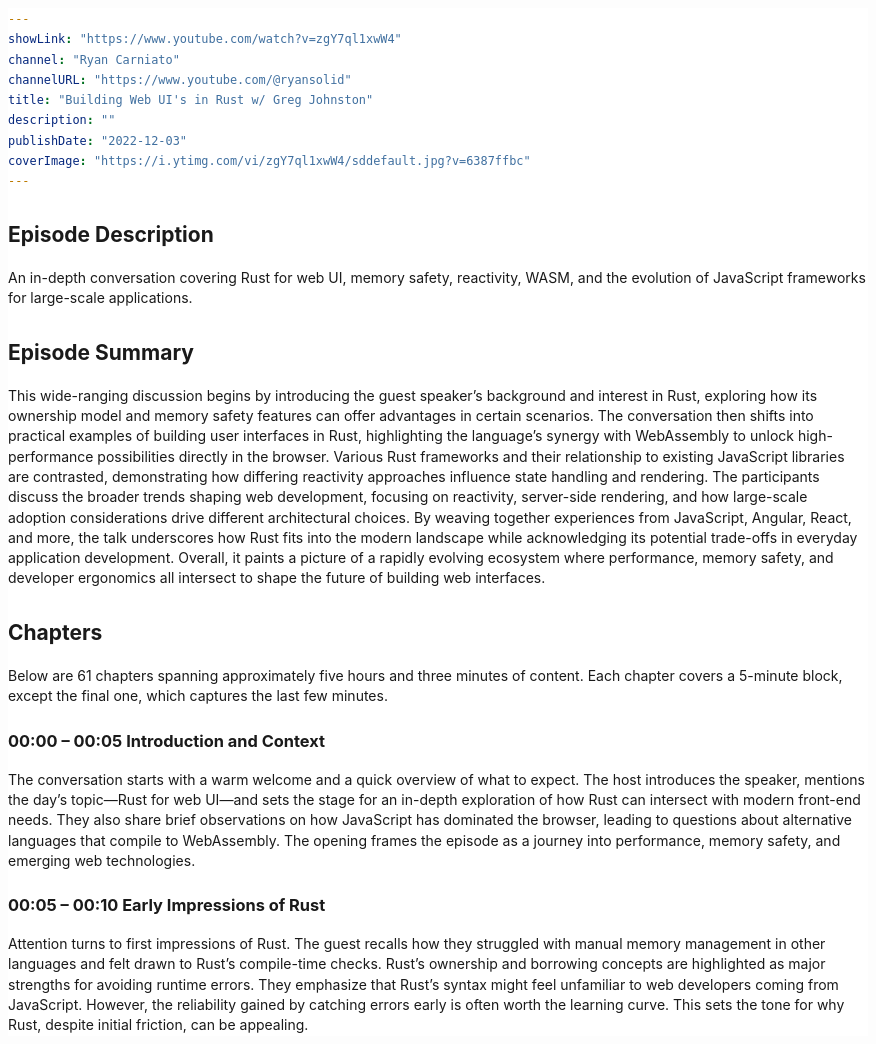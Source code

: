 ```yaml
---
showLink: "https://www.youtube.com/watch?v=zgY7ql1xwW4"
channel: "Ryan Carniato"
channelURL: "https://www.youtube.com/@ryansolid"
title: "Building Web UI's in Rust w/ Greg Johnston"
description: ""
publishDate: "2022-12-03"
coverImage: "https://i.ytimg.com/vi/zgY7ql1xwW4/sddefault.jpg?v=6387ffbc"
---
```


## Episode Description

An in-depth conversation covering Rust for web UI, memory safety, reactivity, WASM, and the evolution of JavaScript frameworks for large-scale applications.

## Episode Summary

This wide-ranging discussion begins by introducing the guest speaker’s background and interest in Rust, exploring how its ownership model and memory safety features can offer advantages in certain scenarios. The conversation then shifts into practical examples of building user interfaces in Rust, highlighting the language’s synergy with WebAssembly to unlock high-performance possibilities directly in the browser. Various Rust frameworks and their relationship to existing JavaScript libraries are contrasted, demonstrating how differing reactivity approaches influence state handling and rendering. The participants discuss the broader trends shaping web development, focusing on reactivity, server-side rendering, and how large-scale adoption considerations drive different architectural choices. By weaving together experiences from JavaScript, Angular, React, and more, the talk underscores how Rust fits into the modern landscape while acknowledging its potential trade-offs in everyday application development. Overall, it paints a picture of a rapidly evolving ecosystem where performance, memory safety, and developer ergonomics all intersect to shape the future of building web interfaces.

## Chapters

Below are 61 chapters spanning approximately five hours and three minutes of content. Each chapter covers a 5-minute block, except the final one, which captures the last few minutes.

### 00:00 – 00:05 Introduction and Context

The conversation starts with a warm welcome and a quick overview of what to expect. The host introduces the speaker, mentions the day’s topic—Rust for web UI—and sets the stage for an in-depth exploration of how Rust can intersect with modern front-end needs. They also share brief observations on how JavaScript has dominated the browser, leading to questions about alternative languages that compile to WebAssembly. The opening frames the episode as a journey into performance, memory safety, and emerging web technologies.

### 00:05 – 00:10 Early Impressions of Rust

Attention turns to first impressions of Rust. The guest recalls how they struggled with manual memory management in other languages and felt drawn to Rust’s compile-time checks. Rust’s ownership and borrowing concepts are highlighted as major strengths for avoiding runtime errors. They emphasize that Rust’s syntax might feel unfamiliar to web developers coming from JavaScript. However, the reliability gained by catching errors early is often worth the learning curve. This sets the tone for why Rust, despite initial friction, can be appealing.
